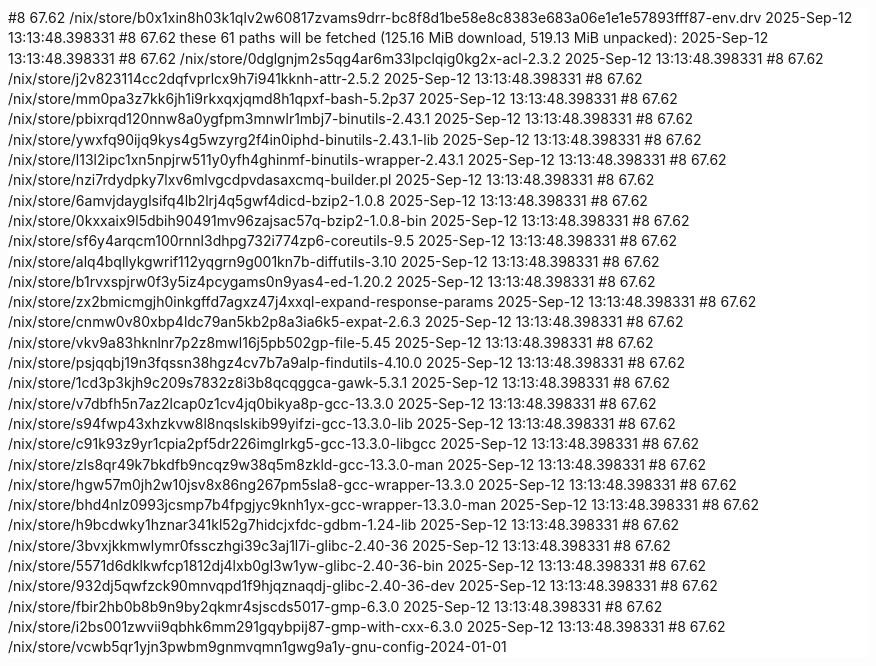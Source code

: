 #8 67.62   /nix/store/b0x1xin8h03k1qlv2w60817zvams9drr-bc8f8d1be58e8c8383e683a06e1e1e57893fff87-env.drv
2025-Sep-12 13:13:48.398331
#8 67.62 these 61 paths will be fetched (125.16 MiB download, 519.13 MiB unpacked):
2025-Sep-12 13:13:48.398331
#8 67.62   /nix/store/0dglgnjm2s5qg4ar6m33lpclqig0kg2x-acl-2.3.2
2025-Sep-12 13:13:48.398331
#8 67.62   /nix/store/j2v823114cc2dqfvprlcx9h7i941kknh-attr-2.5.2
2025-Sep-12 13:13:48.398331
#8 67.62   /nix/store/mm0pa3z7kk6jh1i9rkxqxjqmd8h1qpxf-bash-5.2p37
2025-Sep-12 13:13:48.398331
#8 67.62   /nix/store/pbixrqd120nnw8a0ygfpm3mnwlr1mbj7-binutils-2.43.1
2025-Sep-12 13:13:48.398331
#8 67.62   /nix/store/ywxfq90ijq9kys4g5wzyrg2f4in0iphd-binutils-2.43.1-lib
2025-Sep-12 13:13:48.398331
#8 67.62   /nix/store/l13l2ipc1xn5npjrw511y0yfh4ghinmf-binutils-wrapper-2.43.1
2025-Sep-12 13:13:48.398331
#8 67.62   /nix/store/nzi7rdydpky7lxv6mlvgcdpvdasaxcmq-builder.pl
2025-Sep-12 13:13:48.398331
#8 67.62   /nix/store/6amvjdayglsifq4lb2lrj4q5gwf4dicd-bzip2-1.0.8
2025-Sep-12 13:13:48.398331
#8 67.62   /nix/store/0kxxaix9l5dbih90491mv96zajsac57q-bzip2-1.0.8-bin
2025-Sep-12 13:13:48.398331
#8 67.62   /nix/store/sf6y4arqcm100rnnl3dhpg732i774zp6-coreutils-9.5
2025-Sep-12 13:13:48.398331
#8 67.62   /nix/store/alq4bqllykgwrif112yqgrn9g001kn7b-diffutils-3.10
2025-Sep-12 13:13:48.398331
#8 67.62   /nix/store/b1rvxspjrw0f3y5iz4pcygams0n9yas4-ed-1.20.2
2025-Sep-12 13:13:48.398331
#8 67.62   /nix/store/zx2bmicmgjh0inkgffd7agxz47j4xxql-expand-response-params
2025-Sep-12 13:13:48.398331
#8 67.62   /nix/store/cnmw0v80xbp4ldc79an5kb2p8a3ia6k5-expat-2.6.3
2025-Sep-12 13:13:48.398331
#8 67.62   /nix/store/vkv9a83hknlnr7p2z8mwl16j5pb502gp-file-5.45
2025-Sep-12 13:13:48.398331
#8 67.62   /nix/store/psjqqbj19n3fqssn38hgz4cv7b7a9alp-findutils-4.10.0
2025-Sep-12 13:13:48.398331
#8 67.62   /nix/store/1cd3p3kjh9c209s7832z8i3b8qcqggca-gawk-5.3.1
2025-Sep-12 13:13:48.398331
#8 67.62   /nix/store/v7dbfh5n7az2lcap0z1cv4jq0bikya8p-gcc-13.3.0
2025-Sep-12 13:13:48.398331
#8 67.62   /nix/store/s94fwp43xhzkvw8l8nqslskib99yifzi-gcc-13.3.0-lib
2025-Sep-12 13:13:48.398331
#8 67.62   /nix/store/c91k93z9yr1cpia2pf5dr226imglrkg5-gcc-13.3.0-libgcc
2025-Sep-12 13:13:48.398331
#8 67.62   /nix/store/zls8qr49k7bkdfb9ncqz9w38q5m8zkld-gcc-13.3.0-man
2025-Sep-12 13:13:48.398331
#8 67.62   /nix/store/hgw57m0jh2w10jsv8x86ng267pm5sla8-gcc-wrapper-13.3.0
2025-Sep-12 13:13:48.398331
#8 67.62   /nix/store/bhd4nlz0993jcsmp7b4fpgjyc9knh1yx-gcc-wrapper-13.3.0-man
2025-Sep-12 13:13:48.398331
#8 67.62   /nix/store/h9bcdwky1hznar341kl52g7hidcjxfdc-gdbm-1.24-lib
2025-Sep-12 13:13:48.398331
#8 67.62   /nix/store/3bvxjkkmwlymr0fssczhgi39c3aj1l7i-glibc-2.40-36
2025-Sep-12 13:13:48.398331
#8 67.62   /nix/store/5571d6dklkwfcp1812dj4lxb0gl3w1yw-glibc-2.40-36-bin
2025-Sep-12 13:13:48.398331
#8 67.62   /nix/store/932dj5qwfzck90mnvqpd1f9hjqznaqdj-glibc-2.40-36-dev
2025-Sep-12 13:13:48.398331
#8 67.62   /nix/store/fbir2hb0b8b9n9by2qkmr4sjscds5017-gmp-6.3.0
2025-Sep-12 13:13:48.398331
#8 67.62   /nix/store/i2bs001zwvii9qbhk6mm291gqybpij87-gmp-with-cxx-6.3.0
2025-Sep-12 13:13:48.398331
#8 67.62   /nix/store/vcwb5qr1yjn3pwbm9gnmvqmn1gwg9a1y-gnu-config-2024-01-01